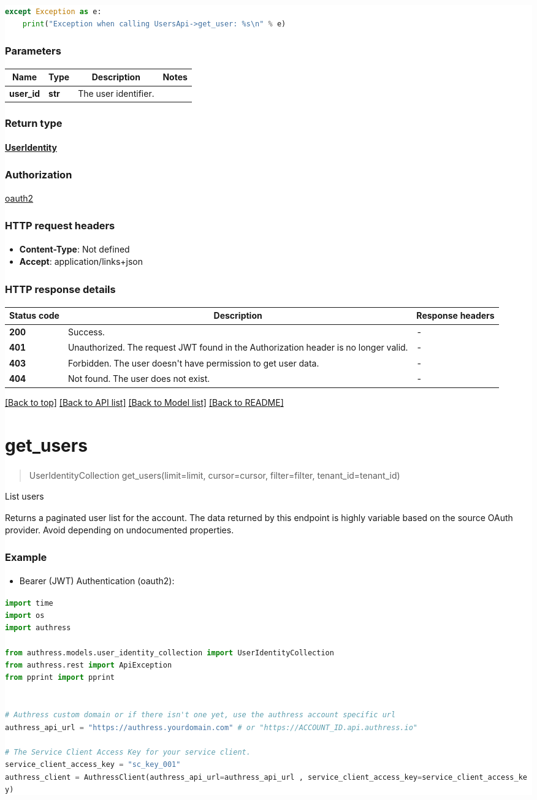 ```python
except Exception as e:
    print("Exception when calling UsersApi->get_user: %s\n" % e)
```



### Parameters

Name | Type | Description  | Notes
------------- | ------------- | ------------- | -------------
 **user_id** | **str**| The user identifier. | 

### Return type

[**UserIdentity**](UserIdentity.md)

### Authorization

[oauth2](../README.md#oauth2)

### HTTP request headers

 - **Content-Type**: Not defined
 - **Accept**: application/links+json

### HTTP response details
| Status code | Description | Response headers |
|-------------|-------------|------------------|
**200** | Success. |  -  |
**401** | Unauthorized. The request JWT found in the Authorization header is no longer valid. |  -  |
**403** | Forbidden. The user doesn't have permission to get user data. |  -  |
**404** | Not found. The user does not exist. |  -  |

[[Back to top]](#) [[Back to API list]](../README.md#documentation-for-api-endpoints) [[Back to Model list]](../README.md#documentation-for-models) [[Back to README]](../README.md)

# **get_users**
> UserIdentityCollection get_users(limit=limit, cursor=cursor, filter=filter, tenant_id=tenant_id)

List users

Returns a paginated user list for the account. The data returned by this endpoint is highly variable based on the source OAuth provider. Avoid depending on undocumented properties.

### Example

* Bearer (JWT) Authentication (oauth2):
```python
import time
import os
import authress

from authress.models.user_identity_collection import UserIdentityCollection
from authress.rest import ApiException
from pprint import pprint


# Authress custom domain or if there isn't one yet, use the authress account specific url
authress_api_url = "https://authress.yourdomain.com" # or "https://ACCOUNT_ID.api.authress.io"

# The Service Client Access Key for your service client.
service_client_access_key = "sc_key_001"
authress_client = AuthressClient(authress_api_url=authress_api_url , service_client_access_key=service_client_access_key)
```